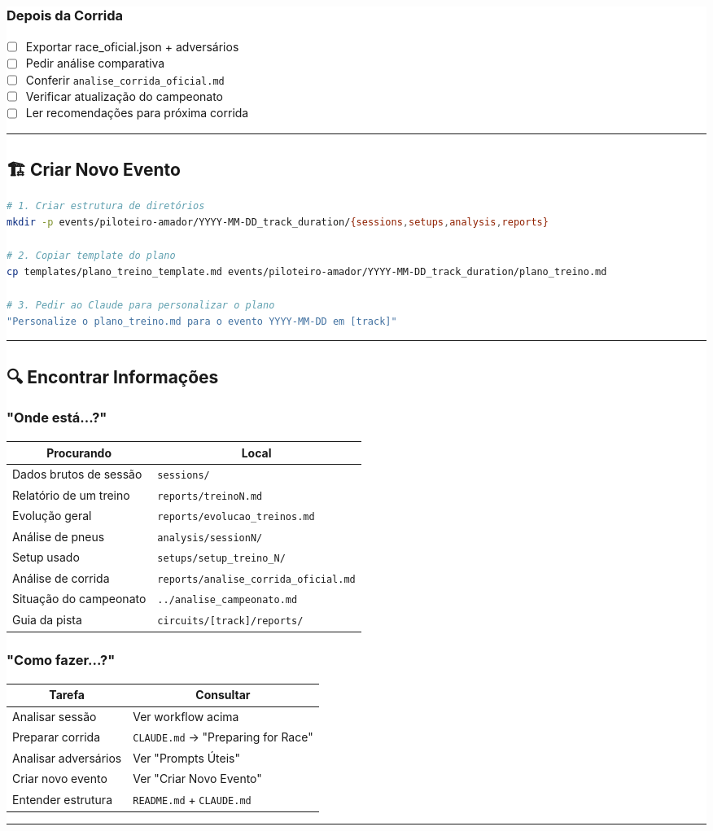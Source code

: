 ### Depois da Corrida
- [ ] Exportar race_oficial.json + adversários
- [ ] Pedir análise comparativa
- [ ] Conferir `analise_corrida_oficial.md`
- [ ] Verificar atualização do campeonato
- [ ] Ler recomendações para próxima corrida

---

## 🏗️ Criar Novo Evento

```bash
# 1. Criar estrutura de diretórios
mkdir -p events/piloteiro-amador/YYYY-MM-DD_track_duration/{sessions,setups,analysis,reports}

# 2. Copiar template do plano
cp templates/plano_treino_template.md events/piloteiro-amador/YYYY-MM-DD_track_duration/plano_treino.md

# 3. Pedir ao Claude para personalizar o plano
"Personalize o plano_treino.md para o evento YYYY-MM-DD em [track]"
```

---

## 🔍 Encontrar Informações

### "Onde está...?"

| Procurando | Local |
|------------|-------|
| Dados brutos de sessão | `sessions/` |
| Relatório de um treino | `reports/treinoN.md` |
| Evolução geral | `reports/evolucao_treinos.md` |
| Análise de pneus | `analysis/sessionN/` |
| Setup usado | `setups/setup_treino_N/` |
| Análise de corrida | `reports/analise_corrida_oficial.md` |
| Situação do campeonato | `../analise_campeonato.md` |
| Guia da pista | `circuits/[track]/reports/` |

### "Como fazer...?"

| Tarefa | Consultar |
|--------|-----------|
| Analisar sessão | Ver workflow acima |
| Preparar corrida | `CLAUDE.md` → "Preparing for Race" |
| Analisar adversários | Ver "Prompts Úteis" |
| Criar novo evento | Ver "Criar Novo Evento" |
| Entender estrutura | `README.md` + `CLAUDE.md` |

---